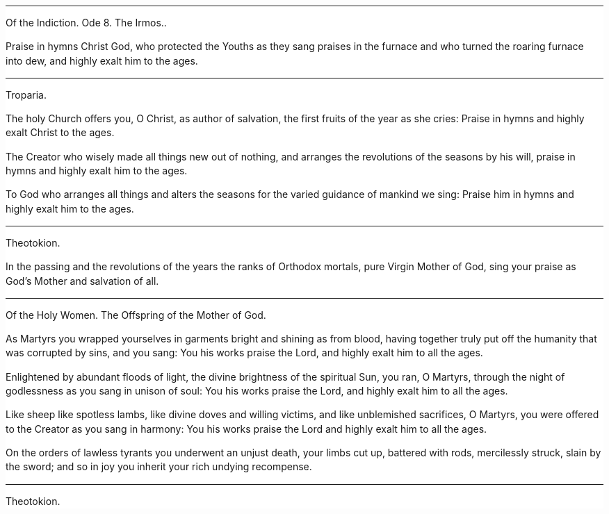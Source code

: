 ****

Of the Indiction. Ode 8. The Irmos..

Praise in hymns Christ God, who protected the Youths as they sang
praises in the furnace and who turned the roaring furnace into dew, and
highly exalt him to the ages.

****

Troparia.

The holy Church offers you, O Christ, as author of salvation, the first
fruits of the year as she cries: Praise in hymns and highly exalt Christ
to the ages.

The Creator who wisely made all things new out of nothing, and arranges
the revolutions of the seasons by his will, praise in hymns and highly
exalt him to the ages.

To God who arranges all things and alters the seasons for the varied
guidance of mankind we sing: Praise him in hymns and highly exalt him to
the ages.

****

Theotokion.

In the passing and the revolutions of the years the ranks of Orthodox
mortals, pure Virgin Mother of God, sing your praise as God’s Mother and
salvation of all.

****

Of the Holy Women. The Offspring of the Mother of God.

As Martyrs you wrapped yourselves in garments bright and shining as from
blood, having together truly put off the humanity that was corrupted by
sins, and you sang: You his works praise the Lord, and highly exalt him
to all the ages.

Enlightened by abundant floods of light, the divine brightness of the
spiritual Sun, you ran, O Martyrs, through the night of godlessness as
you sang in unison of soul: You his works praise the Lord, and highly
exalt him to all the ages.

Like sheep like spotless lambs, like divine doves and willing victims,
and like unblemished sacrifices, O Martyrs, you were offered to the
Creator as you sang in harmony: You his works praise the Lord and highly
exalt him to all the ages.

On the orders of lawless tyrants you underwent an unjust death, your
limbs cut up, battered with rods, mercilessly struck, slain by the
sword; and so in joy you inherit your rich undying recompense.

****

Theotokion.
